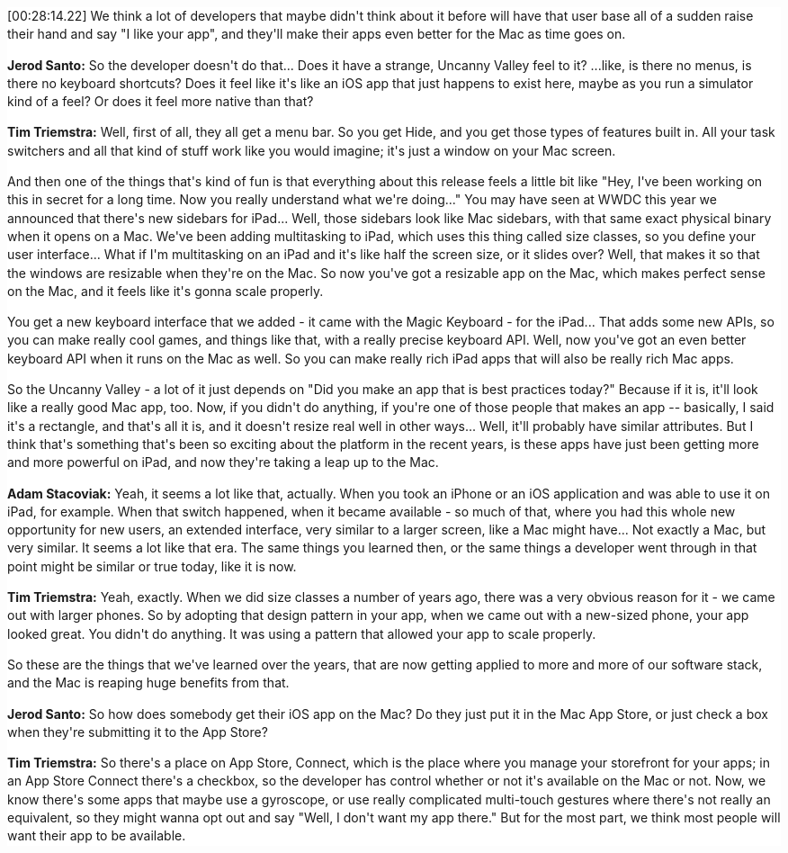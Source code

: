 \[00:28:14.22\] We think a lot of developers that maybe didn't think about it before will have that user base all of a sudden raise their hand and say "I like your app", and they'll make their apps even better for the Mac as time goes on.

**Jerod Santo:** So the developer doesn't do that... Does it have a strange, Uncanny Valley feel to it? ...like, is there no menus, is there no keyboard shortcuts? Does it feel like it's like an iOS app that just happens to exist here, maybe as you run a simulator kind of a feel? Or does it feel more native than that?

**Tim Triemstra:** Well, first of all, they all get a menu bar. So you get Hide, and you get those types of features built in. All your task switchers and all that kind of stuff work like you would imagine; it's just a window on your Mac screen.

And then one of the things that's kind of fun is that everything about this release feels a little bit like "Hey, I've been working on this in secret for a long time. Now you really understand what we're doing..." You may have seen at WWDC this year we announced that there's new sidebars for iPad... Well, those sidebars look like Mac sidebars, with that same exact physical binary when it opens on a Mac. We've been adding multitasking to iPad, which uses this thing called size classes, so you define your user interface... What if I'm multitasking on an iPad and it's like half the screen size, or it slides over? Well, that makes it so that the windows are resizable when they're on the Mac. So now you've got a resizable app on the Mac, which makes perfect sense on the Mac, and it feels like it's gonna scale properly.

You get a new keyboard interface that we added - it came with the Magic Keyboard - for the iPad... That adds some new APIs, so you can make really cool games, and things like that, with a really precise keyboard API. Well, now you've got an even better keyboard API when it runs on the Mac as well. So you can make really rich iPad apps that will also be really rich Mac apps.

So the Uncanny Valley - a lot of it just depends on "Did you make an app that is best practices today?" Because if it is, it'll look like a really good Mac app, too. Now, if you didn't do anything, if you're one of those people that makes an app -- basically, I said it's a rectangle, and that's all it is, and it doesn't resize real well in other ways... Well, it'll probably have similar attributes. But I think that's something that's been so exciting about the platform in the recent years, is these apps have just been getting more and more powerful on iPad, and now they're taking a leap up to the Mac.

**Adam Stacoviak:** Yeah, it seems a lot like that, actually. When you took an iPhone or an iOS application and was able to use it on iPad, for example. When that switch happened, when it became available - so much of that, where you had this whole new opportunity for new users, an extended interface, very similar to a larger screen, like a Mac might have... Not exactly a Mac, but very similar. It seems a lot like that era. The same things you learned then, or the same things a developer went through in that point might be similar or true today, like it is now.

**Tim Triemstra:** Yeah, exactly. When we did size classes a number of years ago, there was a very obvious reason for it - we came out with larger phones. So by adopting that design pattern in your app, when we came out with a new-sized phone, your app looked great. You didn't do anything. It was using a pattern that allowed your app to scale properly.

So these are the things that we've learned over the years, that are now getting applied to more and more of our software stack, and the Mac is reaping huge benefits from that.

**Jerod Santo:** So how does somebody get their iOS app on the Mac? Do they just put it in the Mac App Store, or just check a box when they're submitting it to the App Store?

**Tim Triemstra:** So there's a place on App Store, Connect, which is the place where you manage your storefront for your apps; in an App Store Connect there's a checkbox, so the developer has control whether or not it's available on the Mac or not. Now, we know there's some apps that maybe use a gyroscope, or use really complicated multi-touch gestures where there's not really an equivalent, so they might wanna opt out and say "Well, I don't want my app there." But for the most part, we think most people will want their app to be available.
